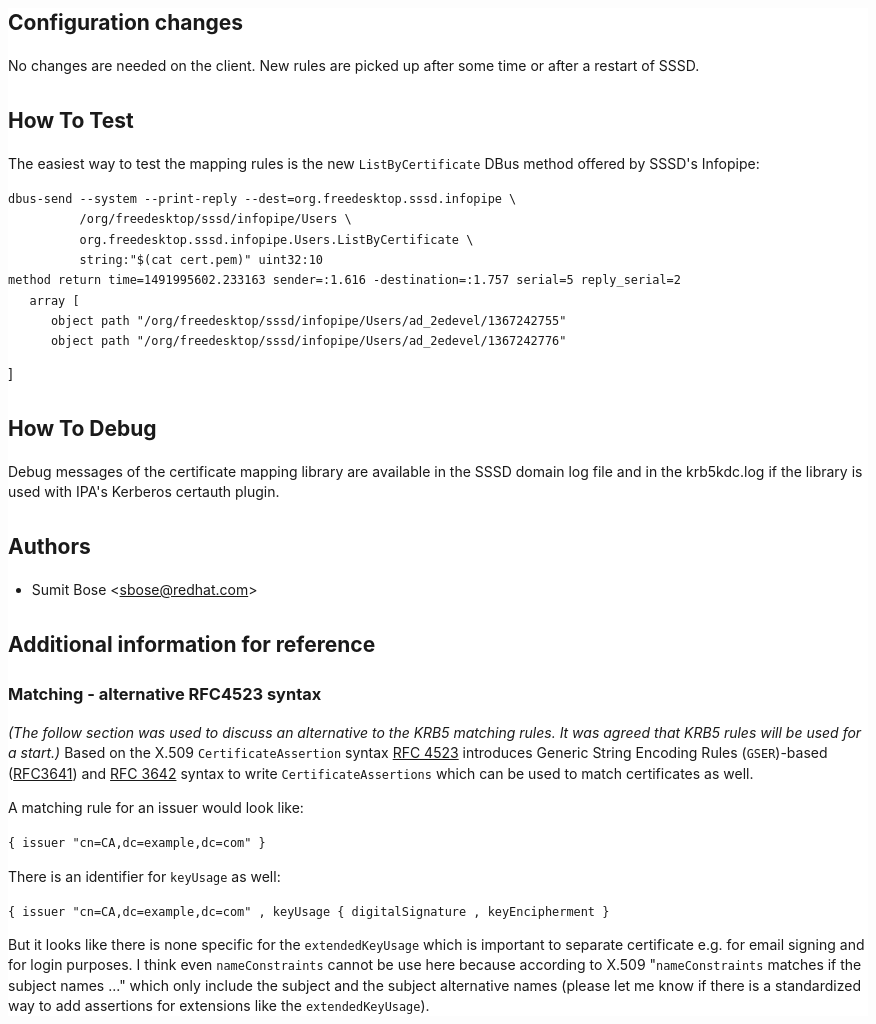 ## Configuration changes

No changes are needed on the client. New rules are picked up after some time or after a restart of SSSD.

## How To Test

The easiest way to test the mapping rules is the new `ListByCertificate` DBus method offered by SSSD's Infopipe:

    dbus-send --system --print-reply --dest=org.freedesktop.sssd.infopipe \
              /org/freedesktop/sssd/infopipe/Users \
              org.freedesktop.sssd.infopipe.Users.ListByCertificate \
              string:"$(cat cert.pem)" uint32:10
    method return time=1491995602.233163 sender=:1.616 -destination=:1.757 serial=5 reply_serial=2
       array [
          object path "/org/freedesktop/sssd/infopipe/Users/ad_2edevel/1367242755"
          object path "/org/freedesktop/sssd/infopipe/Users/ad_2edevel/1367242776"

]

## How To Debug

Debug messages of the certificate mapping library are available in the SSSD domain log file and in the krb5kdc.log if the library is used with IPA's Kerberos certauth plugin.

## Authors

  - Sumit Bose \<<sbose@redhat.com>\>

## Additional information for reference

### Matching - alternative RFC4523 syntax

*(The follow section was used to discuss an alternative to the KRB5 matching rules. It was agreed that KRB5 rules will be used for a start.)* Based on the X.509 `CertificateAssertion` syntax [RFC 4523](https://www.ietf.org/rfc/rfc4523.txt) introduces Generic String Encoding Rules (`GSER`)-based ([RFC3641](https://www.ietf.org/rfc/rfc3641.txt)) and [RFC 3642](https://www.ietf.org/rfc/rfc3642.txt) syntax to write `CertificateAssertions` which can be used to match certificates as well.

A matching rule for an issuer would look like:

    { issuer "cn=CA,dc=example,dc=com" }

There is an identifier for `keyUsage` as well:

    { issuer "cn=CA,dc=example,dc=com" , keyUsage { digitalSignature , keyEncipherment }

But it looks like there is none specific for the `extendedKeyUsage` which is important to separate certificate e.g. for email signing and for login purposes. I think even `nameConstraints` cannot be use here because according to X.509 "`nameConstraints` matches if the subject names ..." which only include the subject and the subject alternative names (please let me know if there is a standardized way to add assertions for extensions like the `extendedKeyUsage`).
